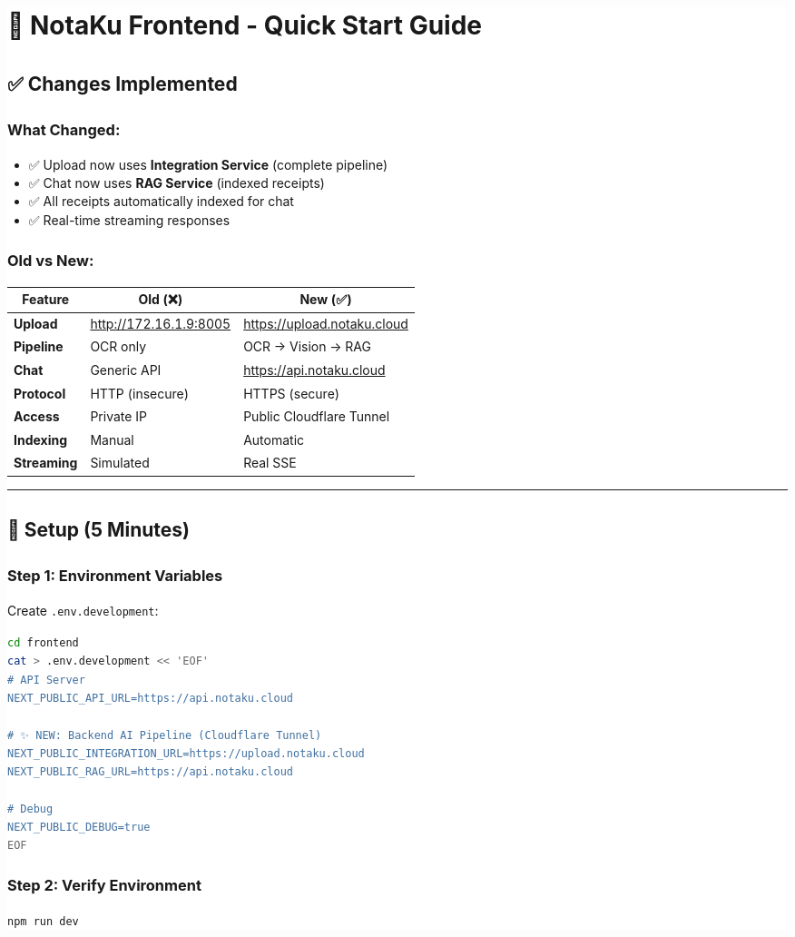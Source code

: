 # 🚀 NotaKu Frontend - Quick Start Guide

## ✅ **Changes Implemented**

### **What Changed:**
- ✅ Upload now uses **Integration Service** (complete pipeline)
- ✅ Chat now uses **RAG Service** (indexed receipts)
- ✅ All receipts automatically indexed for chat
- ✅ Real-time streaming responses

### **Old vs New:**

| Feature | Old (❌) | New (✅) |
|---------|---------|---------|
| **Upload** | http://172.16.1.9:8005 | https://upload.notaku.cloud |
| **Pipeline** | OCR only | OCR → Vision → RAG |
| **Chat** | Generic API | https://api.notaku.cloud |
| **Protocol** | HTTP (insecure) | HTTPS (secure) |
| **Access** | Private IP | Public Cloudflare Tunnel |
| **Indexing** | Manual | Automatic |
| **Streaming** | Simulated | Real SSE |

---

## 🔧 **Setup (5 Minutes)**

### **Step 1: Environment Variables**

Create `.env.development`:
```bash
cd frontend
cat > .env.development << 'EOF'
# API Server
NEXT_PUBLIC_API_URL=https://api.notaku.cloud

# ✨ NEW: Backend AI Pipeline (Cloudflare Tunnel)
NEXT_PUBLIC_INTEGRATION_URL=https://upload.notaku.cloud
NEXT_PUBLIC_RAG_URL=https://api.notaku.cloud

# Debug
NEXT_PUBLIC_DEBUG=true
EOF
```

### **Step 2: Verify Environment**
```bash
npm run dev
```
